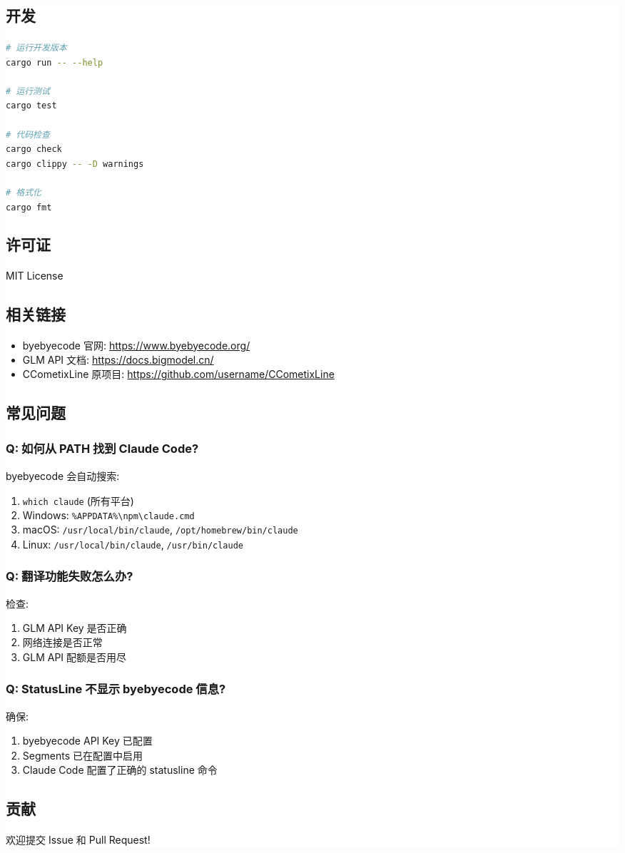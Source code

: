 ## 开发

```bash
# 运行开发版本
cargo run -- --help

# 运行测试
cargo test

# 代码检查
cargo check
cargo clippy -- -D warnings

# 格式化
cargo fmt
```

## 许可证

MIT License

## 相关链接

- byebyecode 官网: https://www.byebyecode.org/
- GLM API 文档: https://docs.bigmodel.cn/
- CCometixLine 原项目: https://github.com/username/CCometixLine

## 常见问题

### Q: 如何从 PATH 找到 Claude Code?

byebyecode 会自动搜索:
1. `which claude` (所有平台)
2. Windows: `%APPDATA%\npm\claude.cmd`
3. macOS: `/usr/local/bin/claude`, `/opt/homebrew/bin/claude`
4. Linux: `/usr/local/bin/claude`, `/usr/bin/claude`

### Q: 翻译功能失败怎么办?

检查:
1. GLM API Key 是否正确
2. 网络连接是否正常
3. GLM API 配额是否用尽

### Q: StatusLine 不显示 byebyecode 信息?

确保:
1. byebyecode API Key 已配置
2. Segments 已在配置中启用
3. Claude Code 配置了正确的 statusline 命令

## 贡献

欢迎提交 Issue 和 Pull Request!
